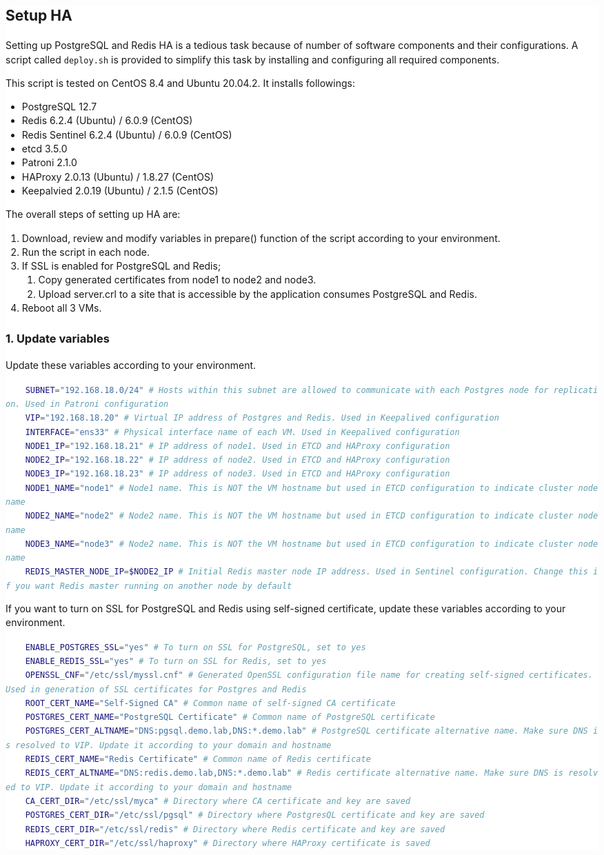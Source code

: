 ## Setup HA

Setting up PostgreSQL and Redis HA is a tedious task because of number of software components and their configurations. A script called `deploy.sh` is provided to simplify this task by installing and configuring all required components.

This script is tested on CentOS 8.4 and Ubuntu 20.04.2. It installs followings:
- PostgreSQL 12.7
- Redis 6.2.4 (Ubuntu) / 6.0.9 (CentOS)
- Redis Sentinel 6.2.4 (Ubuntu) / 6.0.9 (CentOS)
- etcd 3.5.0
- Patroni 2.1.0
- HAProxy 2.0.13 (Ubuntu) / 1.8.27 (CentOS)
- Keepalvied 2.0.19 (Ubuntu) / 2.1.5 (CentOS)

The overall steps of setting up HA are:
1. Download, review and modify variables in prepare() function of the script according to your environment.
2. Run the script in each node.
3. If SSL is enabled for PostgreSQL and Redis;
    1. Copy generated certificates from node1 to node2 and node3.
    2. Upload server.crl to a site that is accessible by the application consumes PostgreSQL and Redis.
4. Reboot all 3 VMs.

### 1. Update variables

Update these variables according to your environment.
```sh
    SUBNET="192.168.18.0/24" # Hosts within this subnet are allowed to communicate with each Postgres node for replication. Used in Patroni configuration
    VIP="192.168.18.20" # Virtual IP address of Postgres and Redis. Used in Keepalived configuration
    INTERFACE="ens33" # Physical interface name of each VM. Used in Keepalived configuration
    NODE1_IP="192.168.18.21" # IP address of node1. Used in ETCD and HAProxy configuration
    NODE2_IP="192.168.18.22" # IP address of node2. Used in ETCD and HAProxy configuration
    NODE3_IP="192.168.18.23" # IP address of node3. Used in ETCD and HAProxy configuration
    NODE1_NAME="node1" # Node1 name. This is NOT the VM hostname but used in ETCD configuration to indicate cluster node name
    NODE2_NAME="node2" # Node2 name. This is NOT the VM hostname but used in ETCD configuration to indicate cluster node name
    NODE3_NAME="node3" # Node2 name. This is NOT the VM hostname but used in ETCD configuration to indicate cluster node name
    REDIS_MASTER_NODE_IP=$NODE2_IP # Initial Redis master node IP address. Used in Sentinel configuration. Change this if you want Redis master running on another node by default
```


If you want to turn on SSL for PostgreSQL and Redis using self-signed certificate, update these variables according to your environment.
```sh
    ENABLE_POSTGRES_SSL="yes" # To turn on SSL for PostgreSQL, set to yes
    ENABLE_REDIS_SSL="yes" # To turn on SSL for Redis, set to yes
    OPENSSL_CNF="/etc/ssl/myssl.cnf" # Generated OpenSSL configuration file name for creating self-signed certificates. Used in generation of SSL certificates for Postgres and Redis
    ROOT_CERT_NAME="Self-Signed CA" # Common name of self-signed CA certificate
    POSTGRES_CERT_NAME="PostgreSQL Certificate" # Common name of PostgreSQL certificate
    POSTGRES_CERT_ALTNAME="DNS:pgsql.demo.lab,DNS:*.demo.lab" # PostgreSQL certificate alternative name. Make sure DNS is resolved to VIP. Update it according to your domain and hostname
    REDIS_CERT_NAME="Redis Certificate" # Common name of Redis certificate
    REDIS_CERT_ALTNAME="DNS:redis.demo.lab,DNS:*.demo.lab" # Redis certificate alternative name. Make sure DNS is resolved to VIP. Update it according to your domain and hostname
    CA_CERT_DIR="/etc/ssl/myca" # Directory where CA certificate and key are saved
    POSTGRES_CERT_DIR="/etc/ssl/pgsql" # Directory where PostgresQL certificate and key are saved
    REDIS_CERT_DIR="/etc/ssl/redis" # Directory where Redis certificate and key are saved
    HAPROXY_CERT_DIR="/etc/ssl/haproxy" # Directory where HAProxy certificate is saved
```
